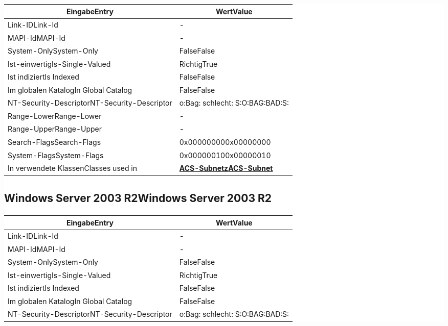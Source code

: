 

| <span data-ttu-id="ade0a-155">Eingabe</span><span class="sxs-lookup"><span data-stu-id="ade0a-155">Entry</span></span> | <span data-ttu-id="ade0a-156">Wert</span><span class="sxs-lookup"><span data-stu-id="ade0a-156">Value</span></span> |
|------------------------|----------------------------------------------|
| <span data-ttu-id="ade0a-157">Link-ID</span><span class="sxs-lookup"><span data-stu-id="ade0a-157">Link-Id</span></span>                | \-                                           |
| <span data-ttu-id="ade0a-158">MAPI-Id</span><span class="sxs-lookup"><span data-stu-id="ade0a-158">MAPI-Id</span></span>                | \-                                           |
| <span data-ttu-id="ade0a-159">System-Only</span><span class="sxs-lookup"><span data-stu-id="ade0a-159">System-Only</span></span>            | <span data-ttu-id="ade0a-160">False</span><span class="sxs-lookup"><span data-stu-id="ade0a-160">False</span></span>                                        |
| <span data-ttu-id="ade0a-161">Ist-einwertig</span><span class="sxs-lookup"><span data-stu-id="ade0a-161">Is-Single-Valued</span></span>       | <span data-ttu-id="ade0a-162">Richtig</span><span class="sxs-lookup"><span data-stu-id="ade0a-162">True</span></span>                                         |
| <span data-ttu-id="ade0a-163">Ist indiziert</span><span class="sxs-lookup"><span data-stu-id="ade0a-163">Is Indexed</span></span>             | <span data-ttu-id="ade0a-164">False</span><span class="sxs-lookup"><span data-stu-id="ade0a-164">False</span></span>                                        |
| <span data-ttu-id="ade0a-165">Im globalen Katalog</span><span class="sxs-lookup"><span data-stu-id="ade0a-165">In Global Catalog</span></span>      | <span data-ttu-id="ade0a-166">False</span><span class="sxs-lookup"><span data-stu-id="ade0a-166">False</span></span>                                        |
| <span data-ttu-id="ade0a-167">NT-Security-Descriptor</span><span class="sxs-lookup"><span data-stu-id="ade0a-167">NT-Security-Descriptor</span></span> | <span data-ttu-id="ade0a-168">o:Bag: schlecht: S:</span><span class="sxs-lookup"><span data-stu-id="ade0a-168">O:BAG:BAD:S:</span></span>                                 |
| <span data-ttu-id="ade0a-169">Range-Lower</span><span class="sxs-lookup"><span data-stu-id="ade0a-169">Range-Lower</span></span>            | \-                                           |
| <span data-ttu-id="ade0a-170">Range-Upper</span><span class="sxs-lookup"><span data-stu-id="ade0a-170">Range-Upper</span></span>            | \-                                           |
| <span data-ttu-id="ade0a-171">Search-Flags</span><span class="sxs-lookup"><span data-stu-id="ade0a-171">Search-Flags</span></span>           | <span data-ttu-id="ade0a-172">0x00000000</span><span class="sxs-lookup"><span data-stu-id="ade0a-172">0x00000000</span></span>                                   |
| <span data-ttu-id="ade0a-173">System-Flags</span><span class="sxs-lookup"><span data-stu-id="ade0a-173">System-Flags</span></span>           | <span data-ttu-id="ade0a-174">0x00000010</span><span class="sxs-lookup"><span data-stu-id="ade0a-174">0x00000010</span></span>                                   |
| <span data-ttu-id="ade0a-175">In verwendete Klassen</span><span class="sxs-lookup"><span data-stu-id="ade0a-175">Classes used in</span></span>        | [<span data-ttu-id="ade0a-176">**ACS-Subnetz**</span><span class="sxs-lookup"><span data-stu-id="ade0a-176">**ACS-Subnet**</span></span>](c-acssubnet.md)<br/> |



## <a name="windows-server-2003-r2"></a><span data-ttu-id="ade0a-177">Windows Server 2003 R2</span><span class="sxs-lookup"><span data-stu-id="ade0a-177">Windows Server 2003 R2</span></span>



| <span data-ttu-id="ade0a-178">Eingabe</span><span class="sxs-lookup"><span data-stu-id="ade0a-178">Entry</span></span> | <span data-ttu-id="ade0a-179">Wert</span><span class="sxs-lookup"><span data-stu-id="ade0a-179">Value</span></span> |
|------------------------|----------------------------------------------|
| <span data-ttu-id="ade0a-180">Link-ID</span><span class="sxs-lookup"><span data-stu-id="ade0a-180">Link-Id</span></span>                | \-                                           |
| <span data-ttu-id="ade0a-181">MAPI-Id</span><span class="sxs-lookup"><span data-stu-id="ade0a-181">MAPI-Id</span></span>                | \-                                           |
| <span data-ttu-id="ade0a-182">System-Only</span><span class="sxs-lookup"><span data-stu-id="ade0a-182">System-Only</span></span>            | <span data-ttu-id="ade0a-183">False</span><span class="sxs-lookup"><span data-stu-id="ade0a-183">False</span></span>                                        |
| <span data-ttu-id="ade0a-184">Ist-einwertig</span><span class="sxs-lookup"><span data-stu-id="ade0a-184">Is-Single-Valued</span></span>       | <span data-ttu-id="ade0a-185">Richtig</span><span class="sxs-lookup"><span data-stu-id="ade0a-185">True</span></span>                                         |
| <span data-ttu-id="ade0a-186">Ist indiziert</span><span class="sxs-lookup"><span data-stu-id="ade0a-186">Is Indexed</span></span>             | <span data-ttu-id="ade0a-187">False</span><span class="sxs-lookup"><span data-stu-id="ade0a-187">False</span></span>                                        |
| <span data-ttu-id="ade0a-188">Im globalen Katalog</span><span class="sxs-lookup"><span data-stu-id="ade0a-188">In Global Catalog</span></span>      | <span data-ttu-id="ade0a-189">False</span><span class="sxs-lookup"><span data-stu-id="ade0a-189">False</span></span>                                        |
| <span data-ttu-id="ade0a-190">NT-Security-Descriptor</span><span class="sxs-lookup"><span data-stu-id="ade0a-190">NT-Security-Descriptor</span></span> | <span data-ttu-id="ade0a-191">o:Bag: schlecht: S:</span><span class="sxs-lookup"><span data-stu-id="ade0a-191">O:BAG:BAD:S:</span></span>                                 |